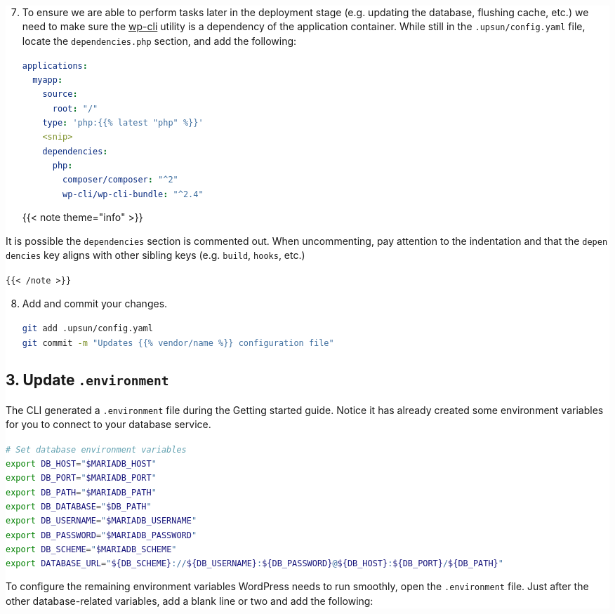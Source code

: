 7. To ensure we are able to perform tasks later in the deployment stage (e.g. updating the database, flushing cache, etc.)
   we need to make sure the [wp-cli](https://wp-cli.org/) utility is a dependency of the application container. While still
   in the `.upsun/config.yaml` file, locate the `dependencies.php` section, and add the following:

    ```yaml {configFile="app"}
    applications:
      myapp:
        source:
          root: "/"
        type: 'php:{{% latest "php" %}}'
        <snip>
        dependencies:
          php:
            composer/composer: "^2"
            wp-cli/wp-cli-bundle: "^2.4"
    ```

    {{< note theme="info" >}}

It is possible the `dependencies` section is commented out. When uncommenting, pay attention to the indentation and that
the `dependencies` key aligns with other sibling keys (e.g. `build`, `hooks`, etc.)

    {{< /note >}}


8. Add and commit your changes.

   ```bash {location="Terminal"}
   git add .upsun/config.yaml
   git commit -m "Updates {{% vendor/name %}} configuration file"
   ```

## 3. Update `.environment`

The CLI generated a `.environment` file during the Getting started guide. Notice it has already created some environment
variables for you to connect to your database service.

```bash {location=".environment"}
# Set database environment variables
export DB_HOST="$MARIADB_HOST"
export DB_PORT="$MARIADB_PORT"
export DB_PATH="$MARIADB_PATH"
export DB_DATABASE="$DB_PATH"
export DB_USERNAME="$MARIADB_USERNAME"
export DB_PASSWORD="$MARIADB_PASSWORD"
export DB_SCHEME="$MARIADB_SCHEME"
export DATABASE_URL="${DB_SCHEME}://${DB_USERNAME}:${DB_PASSWORD}@${DB_HOST}:${DB_PORT}/${DB_PATH}"
```

To configure the remaining environment variables WordPress needs to run smoothly, open the `.environment` file. Just
after the other database-related variables, add a blank line or two and add the following:
